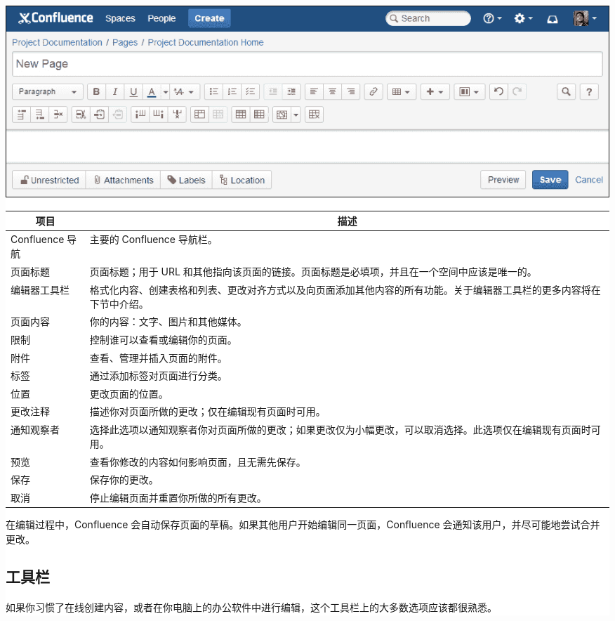 ![Confluence 编辑器](img/9526_03_05.jpg)

| 项目 | 描述 |
| --- | --- |
| Confluence 导航 | 主要的 Confluence 导航栏。 |
| 页面标题 | 页面标题；用于 URL 和其他指向该页面的链接。页面标题是必填项，并且在一个空间中应该是唯一的。 |
| 编辑器工具栏 | 格式化内容、创建表格和列表、更改对齐方式以及向页面添加其他内容的所有功能。关于编辑器工具栏的更多内容将在下节中介绍。 |
| 页面内容 | 你的内容：文字、图片和其他媒体。 |
| 限制 | 控制谁可以查看或编辑你的页面。 |
| 附件 | 查看、管理并插入页面的附件。 |
| 标签 | 通过添加标签对页面进行分类。 |
| 位置 | 更改页面的位置。 |
| 更改注释 | 描述你对页面所做的更改；仅在编辑现有页面时可用。 |
| 通知观察者 | 选择此选项以通知观察者你对页面所做的更改；如果更改仅为小幅更改，可以取消选择。此选项仅在编辑现有页面时可用。 |
| 预览 | 查看你修改的内容如何影响页面，且无需先保存。 |
| 保存 | 保存你的更改。 |
| 取消 | 停止编辑页面并重置你所做的所有更改。 |

在编辑过程中，Confluence 会自动保存页面的草稿。如果其他用户开始编辑同一页面，Confluence 会通知该用户，并尽可能地尝试合并更改。

## 工具栏

如果你习惯了在线创建内容，或者在你电脑上的办公软件中进行编辑，这个工具栏上的大多数选项应该都很熟悉。
